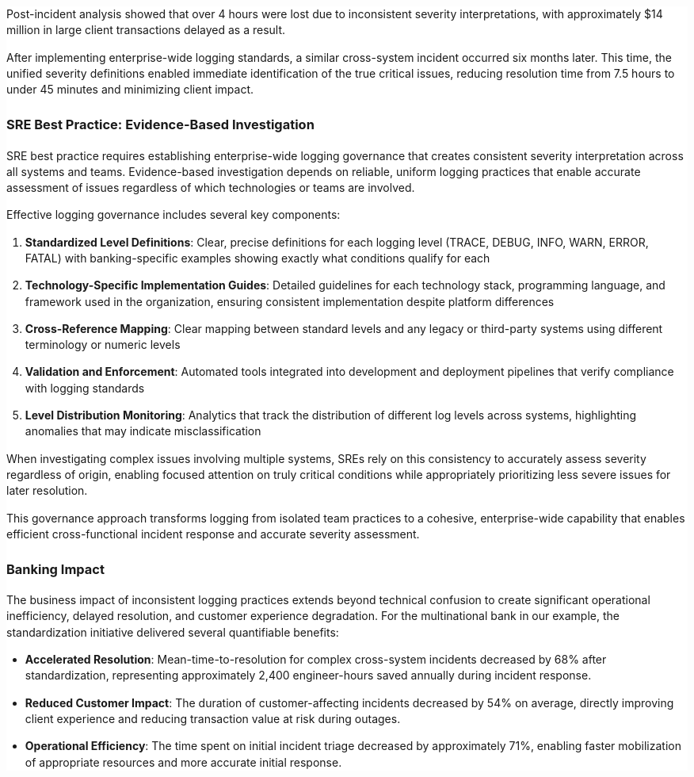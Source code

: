 Post-incident analysis showed that over 4 hours were lost due to inconsistent severity interpretations, with approximately $14 million in large client transactions delayed as a result.

After implementing enterprise-wide logging standards, a similar cross-system incident occurred six months later. This time, the unified severity definitions enabled immediate identification of the true critical issues, reducing resolution time from 7.5 hours to under 45 minutes and minimizing client impact.

### SRE Best Practice: Evidence-Based Investigation

SRE best practice requires establishing enterprise-wide logging governance that creates consistent severity interpretation across all systems and teams. Evidence-based investigation depends on reliable, uniform logging practices that enable accurate assessment of issues regardless of which technologies or teams are involved.

Effective logging governance includes several key components:

1. **Standardized Level Definitions**: Clear, precise definitions for each logging level (TRACE, DEBUG, INFO, WARN, ERROR, FATAL) with banking-specific examples showing exactly what conditions qualify for each

2. **Technology-Specific Implementation Guides**: Detailed guidelines for each technology stack, programming language, and framework used in the organization, ensuring consistent implementation despite platform differences

3. **Cross-Reference Mapping**: Clear mapping between standard levels and any legacy or third-party systems using different terminology or numeric levels

4. **Validation and Enforcement**: Automated tools integrated into development and deployment pipelines that verify compliance with logging standards

5. **Level Distribution Monitoring**: Analytics that track the distribution of different log levels across systems, highlighting anomalies that may indicate misclassification

When investigating complex issues involving multiple systems, SREs rely on this consistency to accurately assess severity regardless of origin, enabling focused attention on truly critical conditions while appropriately prioritizing less severe issues for later resolution.

This governance approach transforms logging from isolated team practices to a cohesive, enterprise-wide capability that enables efficient cross-functional incident response and accurate severity assessment.

### Banking Impact

The business impact of inconsistent logging practices extends beyond technical confusion to create significant operational inefficiency, delayed resolution, and customer experience degradation. For the multinational bank in our example, the standardization initiative delivered several quantifiable benefits:

- **Accelerated Resolution**: Mean-time-to-resolution for complex cross-system incidents decreased by 68% after standardization, representing approximately 2,400 engineer-hours saved annually during incident response.

- **Reduced Customer Impact**: The duration of customer-affecting incidents decreased by 54% on average, directly improving client experience and reducing transaction value at risk during outages.

- **Operational Efficiency**: The time spent on initial incident triage decreased by approximately 71%, enabling faster mobilization of appropriate resources and more accurate initial response.
